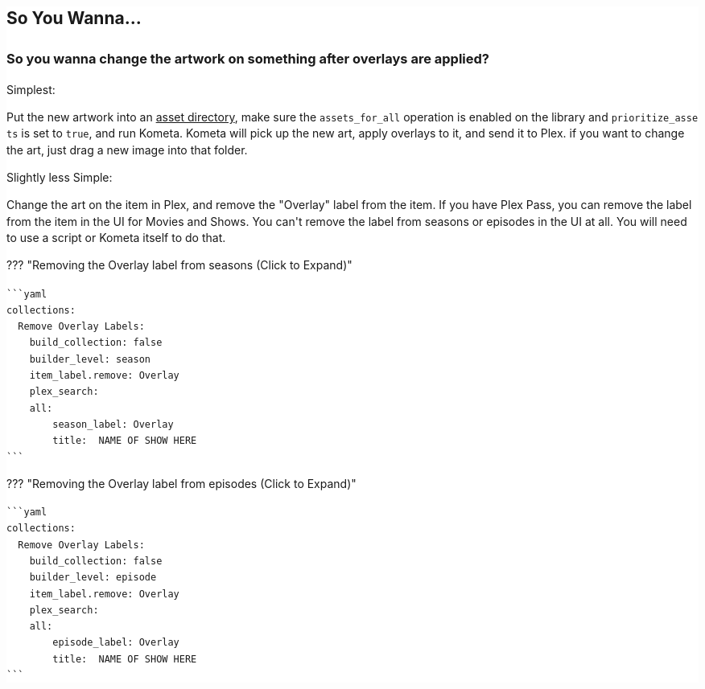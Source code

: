## So You Wanna...

### So you wanna change the artwork on something after overlays are applied?

Simplest:

Put the new artwork into an [asset directory](./assets.md), make sure the `assets_for_all` operation is enabled on the library and `prioritize_assets` is set to `true`, and run Kometa.  Kometa will pick up the new art, apply overlays to it, and send it to Plex.  if you want to change the art, just drag a new image into that folder.

Slightly less Simple:

Change the art on the item in Plex, and remove the "Overlay" label from the item.  If you have Plex Pass, you can remove the label from the item in the UI for Movies and Shows.  You can't remove the label from seasons or episodes in the UI at all.  You will need to use a script or Kometa itself to do that.

??? "Removing the Overlay label from seasons (Click to Expand)"

    ```yaml
    collections:
      Remove Overlay Labels:
        build_collection: false
        builder_level: season
        item_label.remove: Overlay
        plex_search:
        all:
            season_label: Overlay
            title:  NAME OF SHOW HERE
    ```

??? "Removing the Overlay label from episodes (Click to Expand)"

    ```yaml
    collections:
      Remove Overlay Labels:
        build_collection: false
        builder_level: episode
        item_label.remove: Overlay
        plex_search:
        all:
            episode_label: Overlay
            title:  NAME OF SHOW HERE
    ```

